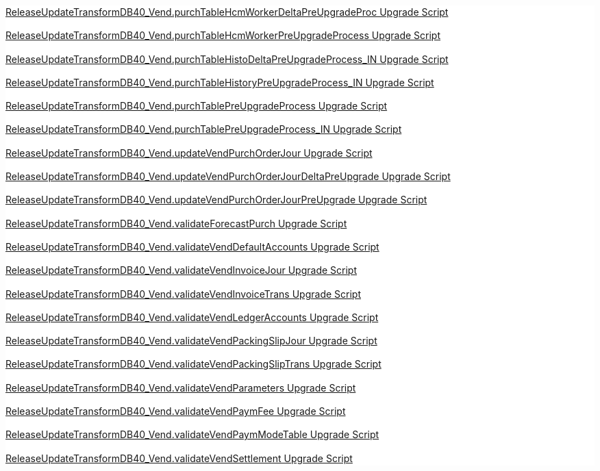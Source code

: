 [ReleaseUpdateTransformDB40\_Vend.purchTableHcmWorkerDeltaPreUpgradeProc Upgrade Script](releaseupdatetransformdb40-vend-purchtablehcmworkerdeltapreupgradeproc-upgrade-script.md)

[ReleaseUpdateTransformDB40\_Vend.purchTableHcmWorkerPreUpgradeProcess Upgrade Script](releaseupdatetransformdb40-vend-purchtablehcmworkerpreupgradeprocess-upgrade-script.md)

[ReleaseUpdateTransformDB40\_Vend.purchTableHistoDeltaPreUpgradeProcess\_IN Upgrade Script](releaseupdatetransformdb40-vend-purchtablehistodeltapreupgradeprocess-in-upgrade-script.md)

[ReleaseUpdateTransformDB40\_Vend.purchTableHistoryPreUpgradeProcess\_IN Upgrade Script](releaseupdatetransformdb40-vend-purchtablehistorypreupgradeprocess-in-upgrade-script.md)

[ReleaseUpdateTransformDB40\_Vend.purchTablePreUpgradeProcess Upgrade Script](releaseupdatetransformdb40-vend-purchtablepreupgradeprocess-upgrade-script.md)

[ReleaseUpdateTransformDB40\_Vend.purchTablePreUpgradeProcess\_IN Upgrade Script](releaseupdatetransformdb40-vend-purchtablepreupgradeprocess-in-upgrade-script.md)

[ReleaseUpdateTransformDB40\_Vend.updateVendPurchOrderJour Upgrade Script](releaseupdatetransformdb40-vend-updatevendpurchorderjour-upgrade-script.md)

[ReleaseUpdateTransformDB40\_Vend.updateVendPurchOrderJourDeltaPreUpgrade Upgrade Script](releaseupdatetransformdb40-vend-updatevendpurchorderjourdeltapreupgrade-upgrade-script.md)

[ReleaseUpdateTransformDB40\_Vend.updateVendPurchOrderJourPreUpgrade Upgrade Script](releaseupdatetransformdb40-vend-updatevendpurchorderjourpreupgrade-upgrade-script.md)

[ReleaseUpdateTransformDB40\_Vend.validateForecastPurch Upgrade Script](releaseupdatetransformdb40-vend-validateforecastpurch-upgrade-script.md)

[ReleaseUpdateTransformDB40\_Vend.validateVendDefaultAccounts Upgrade Script](releaseupdatetransformdb40-vend-validatevenddefaultaccounts-upgrade-script.md)

[ReleaseUpdateTransformDB40\_Vend.validateVendInvoiceJour Upgrade Script](releaseupdatetransformdb40-vend-validatevendinvoicejour-upgrade-script.md)

[ReleaseUpdateTransformDB40\_Vend.validateVendInvoiceTrans Upgrade Script](releaseupdatetransformdb40-vend-validatevendinvoicetrans-upgrade-script.md)

[ReleaseUpdateTransformDB40\_Vend.validateVendLedgerAccounts Upgrade Script](releaseupdatetransformdb40-vend-validatevendledgeraccounts-upgrade-script.md)

[ReleaseUpdateTransformDB40\_Vend.validateVendPackingSlipJour Upgrade Script](releaseupdatetransformdb40-vend-validatevendpackingslipjour-upgrade-script.md)

[ReleaseUpdateTransformDB40\_Vend.validateVendPackingSlipTrans Upgrade Script](releaseupdatetransformdb40-vend-validatevendpackingsliptrans-upgrade-script.md)

[ReleaseUpdateTransformDB40\_Vend.validateVendParameters Upgrade Script](releaseupdatetransformdb40-vend-validatevendparameters-upgrade-script.md)

[ReleaseUpdateTransformDB40\_Vend.validateVendPaymFee Upgrade Script](releaseupdatetransformdb40-vend-validatevendpaymfee-upgrade-script.md)

[ReleaseUpdateTransformDB40\_Vend.validateVendPaymModeTable Upgrade Script](releaseupdatetransformdb40-vend-validatevendpaymmodetable-upgrade-script.md)

[ReleaseUpdateTransformDB40\_Vend.validateVendSettlement Upgrade Script](releaseupdatetransformdb40-vend-validatevendsettlement-upgrade-script.md)
